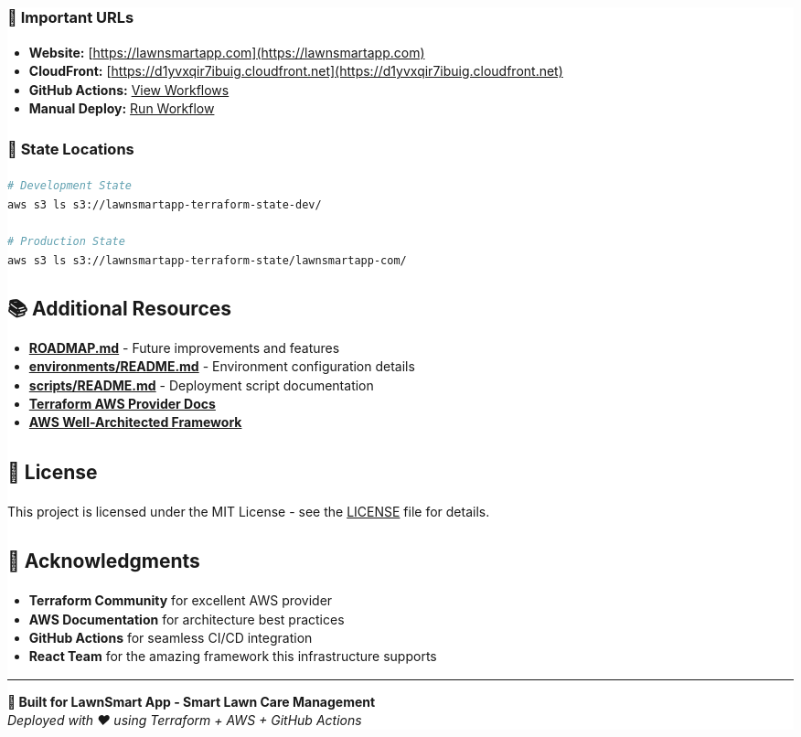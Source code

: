 ### 🔗 **Important URLs**

- **Website:** [https://lawnsmartapp.com](https://lawnsmartapp.com)
- **CloudFront:** [https://d1yvxqir7ibuig.cloudfront.net](https://d1yvxqir7ibuig.cloudfront.net)
- **GitHub Actions:** [View Workflows](https://github.com/jxman/aws-hosting-lawnsmartapp/actions)
- **Manual Deploy:** [Run Workflow](https://github.com/jxman/aws-hosting-lawnsmartapp/actions/workflows/terraform.yml)

### 🎯 **State Locations**

```bash
# Development State
aws s3 ls s3://lawnsmartapp-terraform-state-dev/

# Production State  
aws s3 ls s3://lawnsmartapp-terraform-state/lawnsmartapp-com/
```

## 📚 Additional Resources

- **[ROADMAP.md](ROADMAP.md)** - Future improvements and features
- **[environments/README.md](environments/README.md)** - Environment configuration details  
- **[scripts/README.md](scripts/README.md)** - Deployment script documentation
- **[Terraform AWS Provider Docs](https://registry.terraform.io/providers/hashicorp/aws/latest/docs)**
- **[AWS Well-Architected Framework](https://aws.amazon.com/architecture/well-architected/)**

## 📄 License

This project is licensed under the MIT License - see the [LICENSE](LICENSE) file for details.

## 🙏 Acknowledgments

- **Terraform Community** for excellent AWS provider
- **AWS Documentation** for architecture best practices
- **GitHub Actions** for seamless CI/CD integration
- **React Team** for the amazing framework this infrastructure supports

---

**🌱 Built for LawnSmart App - Smart Lawn Care Management**  
*Deployed with ❤️ using Terraform + AWS + GitHub Actions*